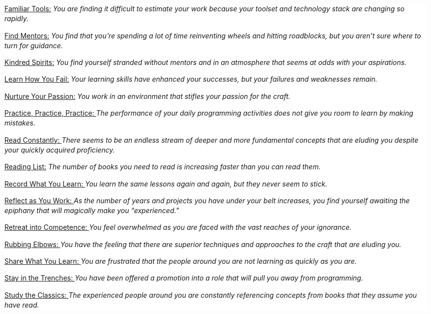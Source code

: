[Familiar Tools:](#familiar-tools)
*You are finding it difficult to estimate your work because your toolset and
technology stack are changing so rapidly.*

[Find Mentors:](#find-mentors)
*You find that you’re spending a lot of time reinventing wheels and hitting
roadblocks, but you aren’t sure where to turn for guidance.*

[Kindred Spirits:](#kindred-spirits)
*You find yourself stranded without mentors and in an atmosphere that
seems at odds with your aspirations.*

[Learn How You Fail:](#learn-how-you-fail)
*Your learning skills have enhanced your successes, but your failures
and weaknesses remain.*

[Nurture Your Passion:](#nurture-your-passion:)
*You work in an environment that stifles your passion for the craft.*

[Practice, Practice, Practice: ](#practice,-practice,-practice)
*The performance of your daily programming activities does not
give you room to learn by making mistakes.*

[Read Constantly: ](#read-constantly)
*There seems to be an endless stream of deeper and more fundamental
concepts that are eluding you despite your quickly acquired proficiency.*

[Reading List:](#reading-list)
*The number of books you need to read is increasing faster than you can read
them.*

[Record What You Learn: ](#record-what-you-learn)
*You learn the same lessons again and again, but they never seem
to stick.*

[Reflect as You Work: ](#reflect-as-you-work)
*As the number of years and projects you have under your belt
increases, you find yourself awaiting the epiphany that will magically make you
“experienced.”*

[Retreat into Competence: ](#retreat-into-comptetence)
*You feel overwhelmed as you are faced with the vast reaches
of your ignorance.*

[Rubbing Elbows: ](#rubbing-elbows)
*You have the feeling that there are superior techniques and approaches
to the craft that are eluding you.*

[Share What You Learn: ](#share-what-you-learn:)
*You are frustrated that the people around you are not learning as
quickly as you are.*

[Stay in the Trenches: ](#stay-in-the-trenches)
*You have been offered a promotion into a role that will pull you
away from programming.*

[Study the Classics: ](#study-the-classics)
*The experienced people around you are constantly referencing
concepts from books that they assume you have read.*
